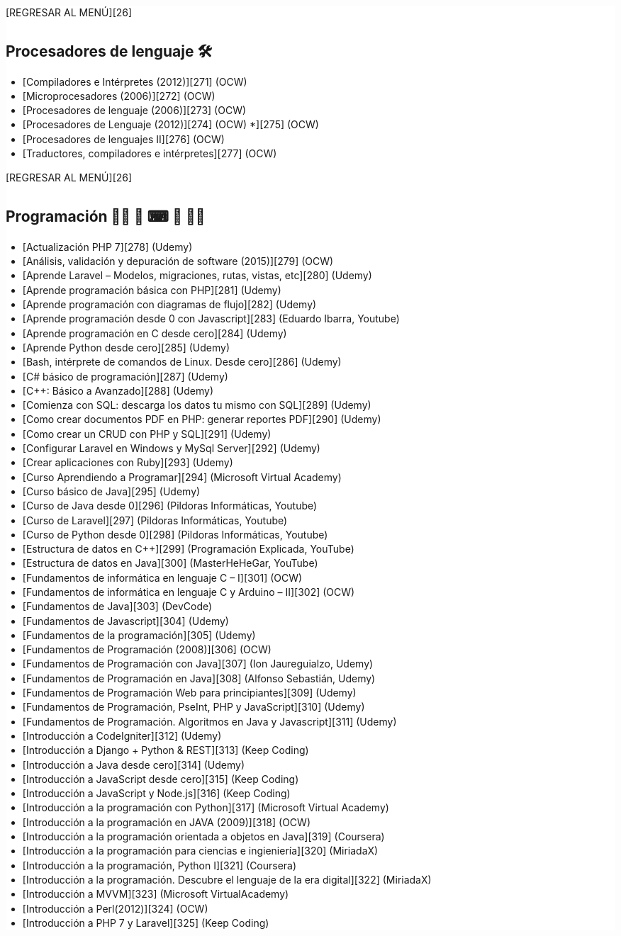 [REGRESAR AL MENÚ][26]

## Procesadores de lenguaje 🛠

  * [Compiladores e Intérpretes (2012)][271] (OCW)
  * [Microprocesadores (2006)][272] (OCW)
  * [Procesadores de lenguaje (2006)][273] (OCW)
  * [Procesadores de Lenguaje (2012)][274] (OCW)
  *][275] (OCW)
  * [Procesadores de lenguajes II][276] (OCW)
  * [Traductores, compiladores e intérpretes][277] (OCW)

[REGRESAR AL MENÚ][26]

## Programación 👩‍💻 📄 ⌨ 📄 👨‍💻

  * [Actualización PHP 7][278] (Udemy)
  * [Análisis, validación y depuración de software (2015)][279] (OCW)
  * [Aprende Laravel &#8211; Modelos, migraciones, rutas, vistas, etc][280] (Udemy)
  * [Aprende programación básica con PHP][281] (Udemy)
  * [Aprende programación con diagramas de flujo][282] (Udemy)
  * [Aprende programación desde 0 con Javascript][283] (Eduardo Ibarra, Youtube)
  * [Aprende programación en C desde cero][284] (Udemy)
  * [Aprende Python desde cero][285] (Udemy)
  * [Bash, intérprete de comandos de Linux. Desde cero][286] (Udemy)
  * [C# básico de programación][287] (Udemy)
  * [C++: Básico a Avanzado][288] (Udemy)
  * [Comienza con SQL: descarga los datos tu mismo con SQL][289] (Udemy)
  * [Como crear documentos PDF en PHP: generar reportes PDF][290] (Udemy)
  * [Como crear un CRUD con PHP y SQL][291] (Udemy)
  * [Configurar Laravel en Windows y MySql Server][292] (Udemy)
  * [Crear aplicaciones con Ruby][293] (Udemy)
  * [Curso Aprendiendo a Programar][294] (Microsoft Virtual Academy)
  * [Curso básico de Java][295] (Udemy)
  * [Curso de Java desde 0][296] (Pildoras Informáticas, Youtube)
  * [Curso de Laravel][297] (Pildoras Informáticas, Youtube)
  * [Curso de Python desde 0][298] (Pildoras Informáticas, Youtube)
  * [Estructura de datos en C++][299] (Programación Explicada, YouTube)
  * [Estructura de datos en Java][300] (MasterHeHeGar, YouTube)
  * [Fundamentos de informática en lenguaje C &#8211; I][301] (OCW)
  * [Fundamentos de informática en lenguaje C y Arduino &#8211; II][302] (OCW)
  * [Fundamentos de Java][303] (DevCode)
  * [Fundamentos de Javascript][304] (Udemy)
  * [Fundamentos de la programación][305] (Udemy)
  * [Fundamentos de Programación (2008)][306] (OCW)
  * [Fundamentos de Programación con Java][307] (Ion Jaureguialzo, Udemy)
  * [Fundamentos de Programación en Java][308] (Alfonso Sebastián, Udemy)
  * [Fundamentos de Programación Web para principiantes][309] (Udemy)
  * [Fundamentos de Programación, PseInt, PHP y JavaScript][310] (Udemy)
  * [Fundamentos de Programación. Algoritmos en Java y Javascript][311] (Udemy)
  * [Introducción a CodeIgniter][312] (Udemy)
  * [Introducción a Django + Python & REST][313] (Keep Coding)
  * [Introducción a Java desde cero][314] (Udemy)
  * [Introducción a JavaScript desde cero][315] (Keep Coding)
  * [Introducción a JavaScript y Node.js][316] (Keep Coding)
  * [Introducción a la programación con Python][317] (Microsoft Virtual Academy)
  * [Introducción a la programación en JAVA (2009)][318] (OCW)
  * [Introducción a la programación orientada a objetos en Java][319] (Coursera)
  * [Introducción a la programación para ciencias e ingieniería][320] (MiriadaX)
  * [Introducción a la programación, Python I][321] (Coursera)
  * [Introducción a la programación. Descubre el lenguaje de la era digital][322] (MiriadaX)
  * [Introducción a MVVM][323] (Microsoft VirtualAcademy)
  * [Introducción a Perl(2012)][324] (OCW)
  * [Introducción a PHP 7 y Laravel][325] (Keep Coding)